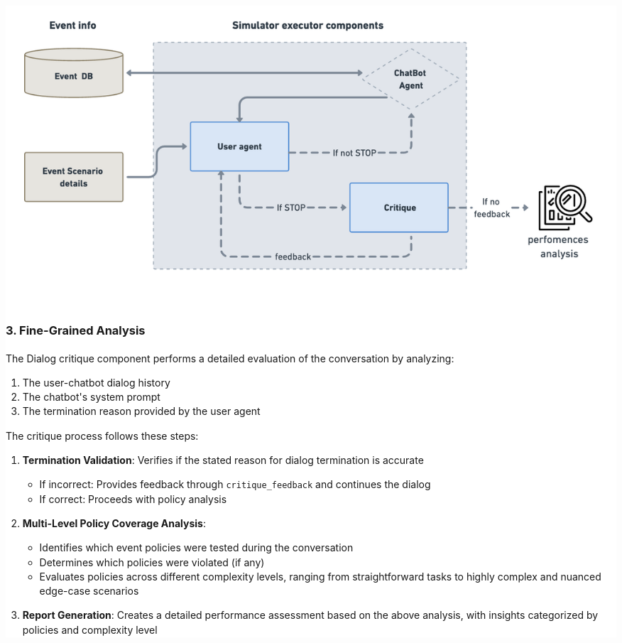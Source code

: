 ![Dialog Simulation Architecture](./figures/dialog_architecture.png)

### 3. Fine-Grained Analysis
The Dialog critique component performs a detailed evaluation of the conversation by analyzing:

1. The user-chatbot dialog history
2. The chatbot's system prompt
3. The termination reason provided by the user agent

The critique process follows these steps:

1. **Termination Validation**: Verifies if the stated reason for dialog termination is accurate
   - If incorrect: Provides feedback through `critique_feedback` and continues the dialog
   - If correct: Proceeds with policy analysis

2. **Multi-Level Policy Coverage Analysis**: 
   - Identifies which event policies were tested during the conversation
   - Determines which policies were violated (if any)
   - Evaluates policies across different complexity levels, ranging from straightforward tasks to highly complex and nuanced edge-case scenarios  
3. **Report Generation**: Creates a detailed performance assessment based on the above analysis, with insights categorized by policies and complexity level



